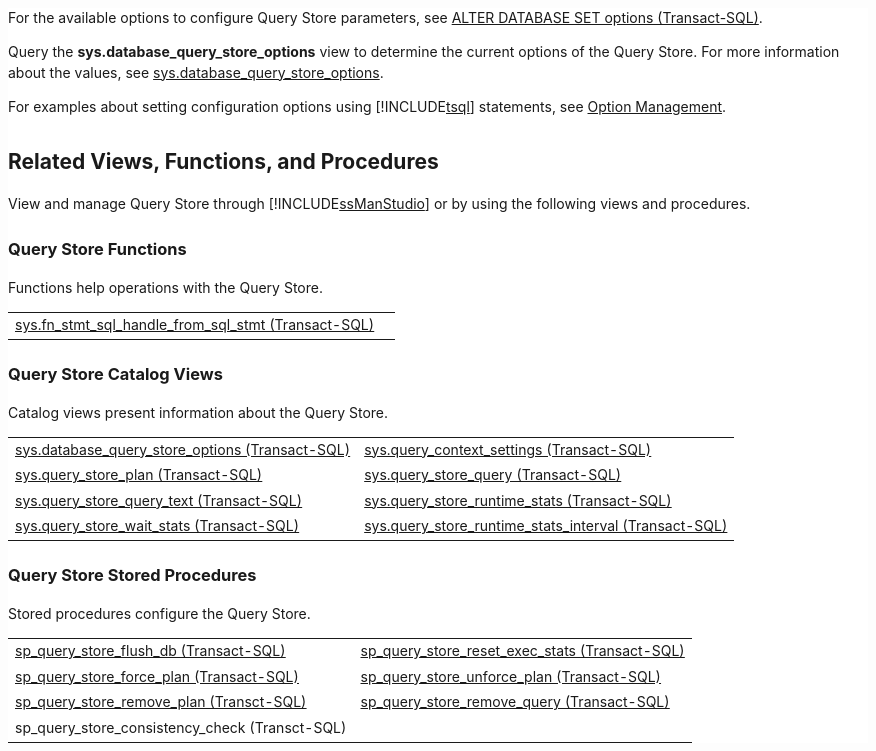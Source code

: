 For the available options to configure Query Store parameters, see [ALTER DATABASE SET options (Transact-SQL)](../../t-sql/statements/alter-database-transact-sql-set-options.md#query-store).

Query the **sys.database_query_store_options** view to determine the current options of the Query Store. For more information about the values, see [sys.database_query_store_options](../../relational-databases/system-catalog-views/sys-database-query-store-options-transact-sql.md).

For examples about setting configuration options using [!INCLUDE[tsql](../../includes/tsql-md.md)] statements, see [Option Management](#OptionMgmt).

## <a name="Related"></a> Related Views, Functions, and Procedures

View and manage Query Store through [!INCLUDE[ssManStudio](../../includes/ssmanstudio-md.md)] or by using the following views and procedures.

### Query Store Functions

Functions help operations with the Query Store.

|||
|-|-|
|[sys.fn_stmt_sql_handle_from_sql_stmt &#40;Transact-SQL&#41;](../../relational-databases/system-functions/sys-fn-stmt-sql-handle-from-sql-stmt-transact-sql.md)||

### Query Store Catalog Views

Catalog views present information about the Query Store.

|||
|-|-|
|[sys.database_query_store_options &#40;Transact-SQL&#41;](../../relational-databases/system-catalog-views/sys-database-query-store-options-transact-sql.md)|[sys.query_context_settings &#40;Transact-SQL&#41;](../../relational-databases/system-catalog-views/sys-query-context-settings-transact-sql.md)|
|[sys.query_store_plan &#40;Transact-SQL&#41;](../../relational-databases/system-catalog-views/sys-query-store-plan-transact-sql.md)|[sys.query_store_query &#40;Transact-SQL&#41;](../../relational-databases/system-catalog-views/sys-query-store-query-transact-sql.md)|
|[sys.query_store_query_text &#40;Transact-SQL&#41;](../../relational-databases/system-catalog-views/sys-query-store-query-text-transact-sql.md)|[sys.query_store_runtime_stats &#40;Transact-SQL&#41;](../../relational-databases/system-catalog-views/sys-query-store-runtime-stats-transact-sql.md)|
|[sys.query_store_wait_stats &#40;Transact-SQL&#41;](../../relational-databases/system-catalog-views/sys-query-store-wait-stats-transact-sql.md)|[sys.query_store_runtime_stats_interval &#40;Transact-SQL&#41;](../../relational-databases/system-catalog-views/sys-query-store-runtime-stats-interval-transact-sql.md)|

### Query Store Stored Procedures

Stored procedures configure the Query Store.

|||
|-|-|
|[sp_query_store_flush_db &#40;Transact-SQL&#41;](../../relational-databases/system-stored-procedures/sp-query-store-flush-db-transact-sql.md)|[sp_query_store_reset_exec_stats &#40;Transact-SQL&#41;](../../relational-databases/system-stored-procedures/sp-query-store-reset-exec-stats-transact-sql.md)|
|[sp_query_store_force_plan &#40;Transact-SQL&#41;](../../relational-databases/system-stored-procedures/sp-query-store-force-plan-transact-sql.md)|[sp_query_store_unforce_plan &#40;Transact-SQL&#41;](../../relational-databases/system-stored-procedures/sp-query-store-unforce-plan-transact-sql.md)|
|[sp_query_store_remove_plan &#40;Transct-SQL&#41;](../../relational-databases/system-stored-procedures/sp-query-store-remove-plan-transct-sql.md)|[sp_query_store_remove_query &#40;Transact-SQL&#41;](../../relational-databases/system-stored-procedures/sp-query-store-remove-query-transact-sql.md)|
|sp_query_store_consistency_check &#40;Transct-SQL&#41;||
